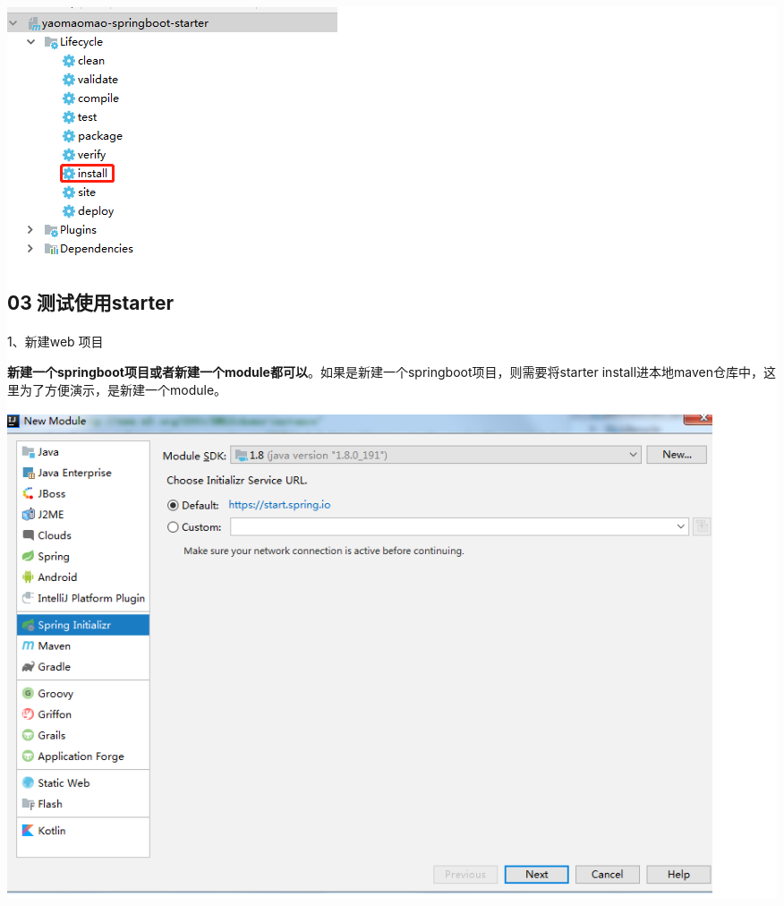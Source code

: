 ![image-20200301165909507](./img/image-20200301165909507.png)

## 03 测试使用starter

1、新建web 项目

**新建一个springboot项目或者新建一个module都可以**。如果是新建一个springboot项目，则需要将starter install进本地maven仓库中，这里为了方便演示，是新建一个module。

![image-20200301172244644](./img/image-20200301172244644.png)
